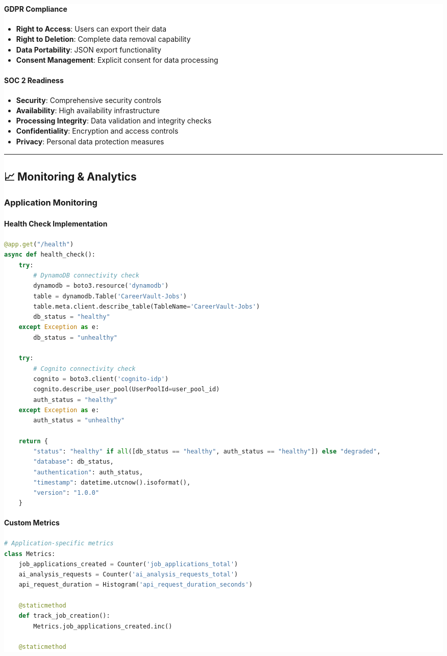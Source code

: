 #### **GDPR Compliance**
- **Right to Access**: Users can export their data
- **Right to Deletion**: Complete data removal capability
- **Data Portability**: JSON export functionality
- **Consent Management**: Explicit consent for data processing

#### **SOC 2 Readiness**
- **Security**: Comprehensive security controls
- **Availability**: High availability infrastructure
- **Processing Integrity**: Data validation and integrity checks
- **Confidentiality**: Encryption and access controls
- **Privacy**: Personal data protection measures

---

## 📈 Monitoring & Analytics

### **Application Monitoring**

#### **Health Check Implementation**
```python
@app.get("/health")
async def health_check():
    try:
        # DynamoDB connectivity check
        dynamodb = boto3.resource('dynamodb')
        table = dynamodb.Table('CareerVault-Jobs')
        table.meta.client.describe_table(TableName='CareerVault-Jobs')
        db_status = "healthy"
    except Exception as e:
        db_status = "unhealthy"
        
    try:
        # Cognito connectivity check
        cognito = boto3.client('cognito-idp')
        cognito.describe_user_pool(UserPoolId=user_pool_id)
        auth_status = "healthy"
    except Exception as e:
        auth_status = "unhealthy"
    
    return {
        "status": "healthy" if all([db_status == "healthy", auth_status == "healthy"]) else "degraded",
        "database": db_status,
        "authentication": auth_status,
        "timestamp": datetime.utcnow().isoformat(),
        "version": "1.0.0"
    }
```

#### **Custom Metrics**
```python
# Application-specific metrics
class Metrics:
    job_applications_created = Counter('job_applications_total')
    ai_analysis_requests = Counter('ai_analysis_requests_total')
    api_request_duration = Histogram('api_request_duration_seconds')
    
    @staticmethod
    def track_job_creation():
        Metrics.job_applications_created.inc()
    
    @staticmethod
```